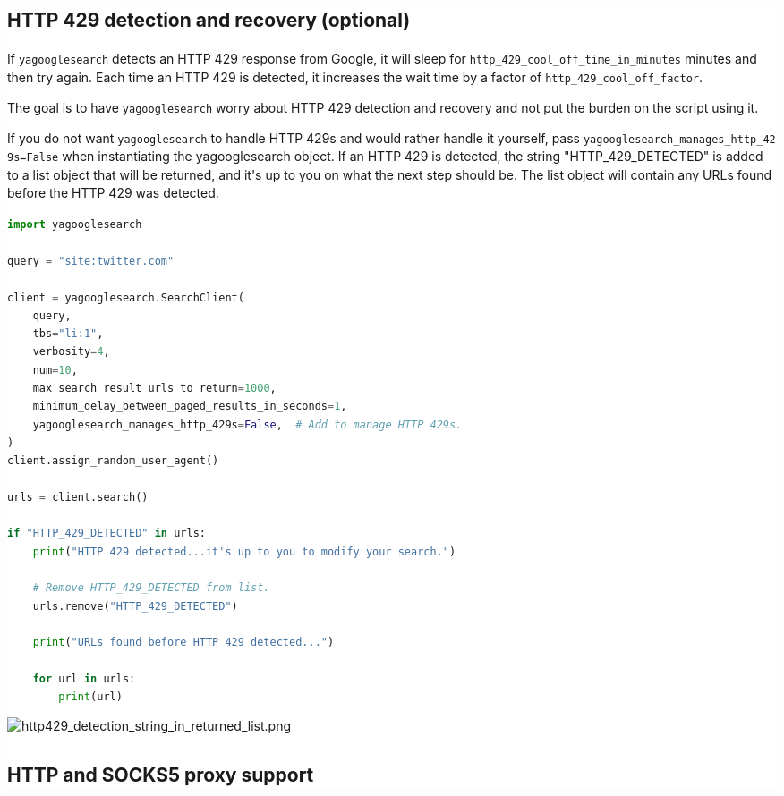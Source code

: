 ## HTTP 429 detection and recovery (optional)

If `yagooglesearch` detects an HTTP 429 response from Google, it will sleep for `http_429_cool_off_time_in_minutes`
minutes and then try again.  Each time an HTTP 429 is detected, it increases the wait time by a factor of
`http_429_cool_off_factor`.

The goal is to have `yagooglesearch` worry about HTTP 429 detection and recovery and not put the burden on the script
using it.

If you do not want `yagooglesearch` to handle HTTP 429s and would rather handle it yourself, pass
`yagooglesearch_manages_http_429s=False` when instantiating the yagooglesearch object.  If an HTTP 429 is detected, the
string "HTTP_429_DETECTED" is added to a list object that will be returned, and it's up to you on what the next step
should be.  The list object will contain any URLs found before the HTTP 429 was detected.

```python
import yagooglesearch

query = "site:twitter.com"

client = yagooglesearch.SearchClient(
    query,
    tbs="li:1",
    verbosity=4,
    num=10,
    max_search_result_urls_to_return=1000,
    minimum_delay_between_paged_results_in_seconds=1,
    yagooglesearch_manages_http_429s=False,  # Add to manage HTTP 429s.
)
client.assign_random_user_agent()

urls = client.search()

if "HTTP_429_DETECTED" in urls:
    print("HTTP 429 detected...it's up to you to modify your search.")

    # Remove HTTP_429_DETECTED from list.
    urls.remove("HTTP_429_DETECTED")

    print("URLs found before HTTP 429 detected...")

    for url in urls:
        print(url)
```

![http429_detection_string_in_returned_list.png](img/http429_detection_string_in_returned_list.png)

## HTTP and SOCKS5 proxy support
